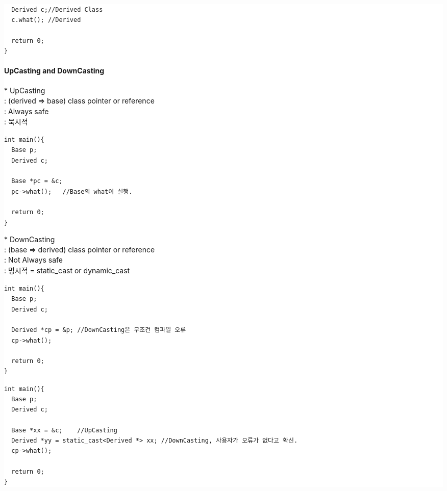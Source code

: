 ```{.cpp}
  Derived c;//Derived Class
  c.what(); //Derived

  return 0;
}
```

#### UpCasting and DownCasting

<p>
* UpCasting
<br>: (derived => base) class pointer or reference
<br>: Always safe
<br>: 묵시적
</p>

```{.cpp}
int main(){
  Base p;
  Derived c;

  Base *pc = &c;
  pc->what();   //Base의 what이 실행.

  return 0;
}
```

<p>
* DownCasting
<br>: (base => derived) class pointer or reference
<br>: Not Always safe
<br>: 명시적 = static_cast or dynamic_cast
</p>

```{.cpp}
int main(){
  Base p;
  Derived c;

  Derived *cp = &p; //DownCasting은 무조건 컴파일 오류
  cp->what();

  return 0;
}
```

```{.cpp}
int main(){
  Base p;
  Derived c;

  Base *xx = &c;    //UpCasting
  Derived *yy = static_cast<Derived *> xx; //DownCasting, 사용자가 오류가 없다고 확신.
  cp->what();

  return 0;
}
```

